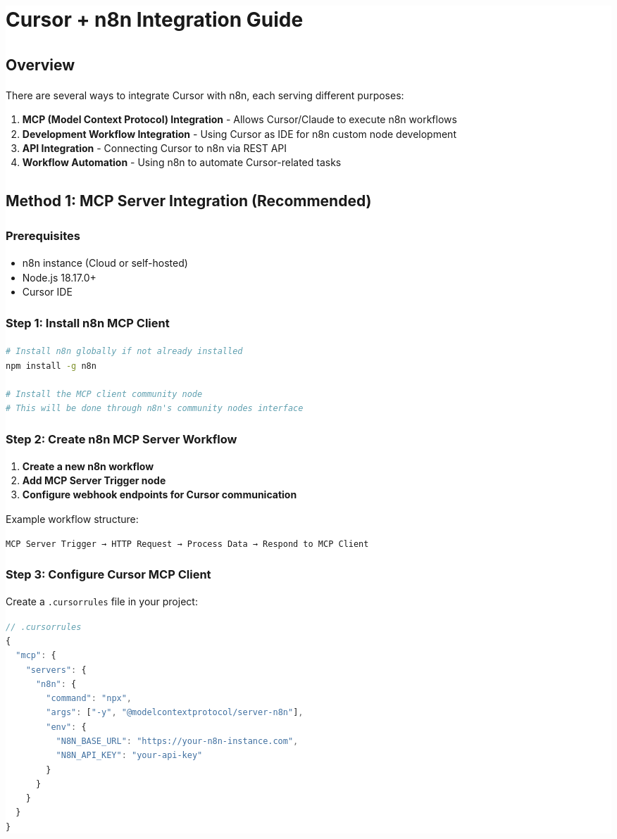 # Cursor + n8n Integration Guide

## Overview

There are several ways to integrate Cursor with n8n, each serving different purposes:

1. **MCP (Model Context Protocol) Integration** - Allows Cursor/Claude to execute n8n workflows
2. **Development Workflow Integration** - Using Cursor as IDE for n8n custom node development
3. **API Integration** - Connecting Cursor to n8n via REST API
4. **Workflow Automation** - Using n8n to automate Cursor-related tasks

## Method 1: MCP Server Integration (Recommended)

### Prerequisites
- n8n instance (Cloud or self-hosted)
- Node.js 18.17.0+
- Cursor IDE

### Step 1: Install n8n MCP Client
```bash
# Install n8n globally if not already installed
npm install -g n8n

# Install the MCP client community node
# This will be done through n8n's community nodes interface
```

### Step 2: Create n8n MCP Server Workflow

1. **Create a new n8n workflow**
2. **Add MCP Server Trigger node**
3. **Configure webhook endpoints for Cursor communication**

Example workflow structure:
```
MCP Server Trigger → HTTP Request → Process Data → Respond to MCP Client
```

### Step 3: Configure Cursor MCP Client

Create a `.cursorrules` file in your project:

```typescript
// .cursorrules
{
  "mcp": {
    "servers": {
      "n8n": {
        "command": "npx",
        "args": ["-y", "@modelcontextprotocol/server-n8n"],
        "env": {
          "N8N_BASE_URL": "https://your-n8n-instance.com",
          "N8N_API_KEY": "your-api-key"
        }
      }
    }
  }
}
```

